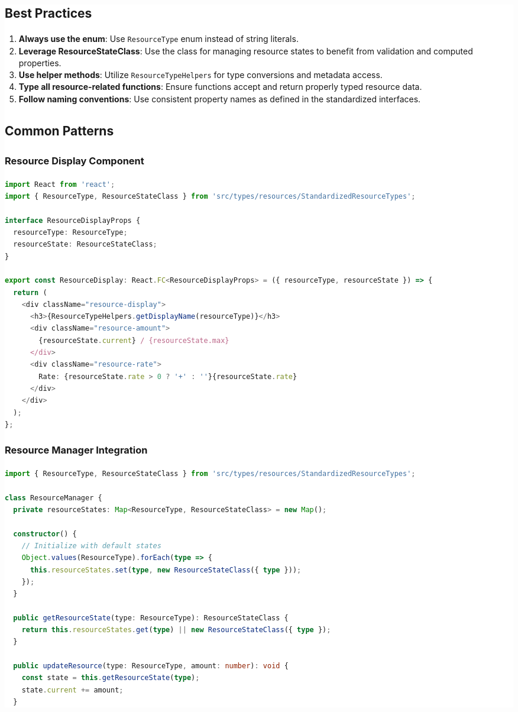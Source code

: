 ## Best Practices

1. **Always use the enum**: Use `ResourceType` enum instead of string literals.
2. **Leverage ResourceStateClass**: Use the class for managing resource states to benefit from validation and computed properties.
3. **Use helper methods**: Utilize `ResourceTypeHelpers` for type conversions and metadata access.
4. **Type all resource-related functions**: Ensure functions accept and return properly typed resource data.
5. **Follow naming conventions**: Use consistent property names as defined in the standardized interfaces.

## Common Patterns

### Resource Display Component

```typescript
import React from 'react';
import { ResourceType, ResourceStateClass } from 'src/types/resources/StandardizedResourceTypes';

interface ResourceDisplayProps {
  resourceType: ResourceType;
  resourceState: ResourceStateClass;
}

export const ResourceDisplay: React.FC<ResourceDisplayProps> = ({ resourceType, resourceState }) => {
  return (
    <div className="resource-display">
      <h3>{ResourceTypeHelpers.getDisplayName(resourceType)}</h3>
      <div className="resource-amount">
        {resourceState.current} / {resourceState.max}
      </div>
      <div className="resource-rate">
        Rate: {resourceState.rate > 0 ? '+' : ''}{resourceState.rate}
      </div>
    </div>
  );
};
```

### Resource Manager Integration

```typescript
import { ResourceType, ResourceStateClass } from 'src/types/resources/StandardizedResourceTypes';

class ResourceManager {
  private resourceStates: Map<ResourceType, ResourceStateClass> = new Map();

  constructor() {
    // Initialize with default states
    Object.values(ResourceType).forEach(type => {
      this.resourceStates.set(type, new ResourceStateClass({ type }));
    });
  }

  public getResourceState(type: ResourceType): ResourceStateClass {
    return this.resourceStates.get(type) || new ResourceStateClass({ type });
  }

  public updateResource(type: ResourceType, amount: number): void {
    const state = this.getResourceState(type);
    state.current += amount;
  }
```